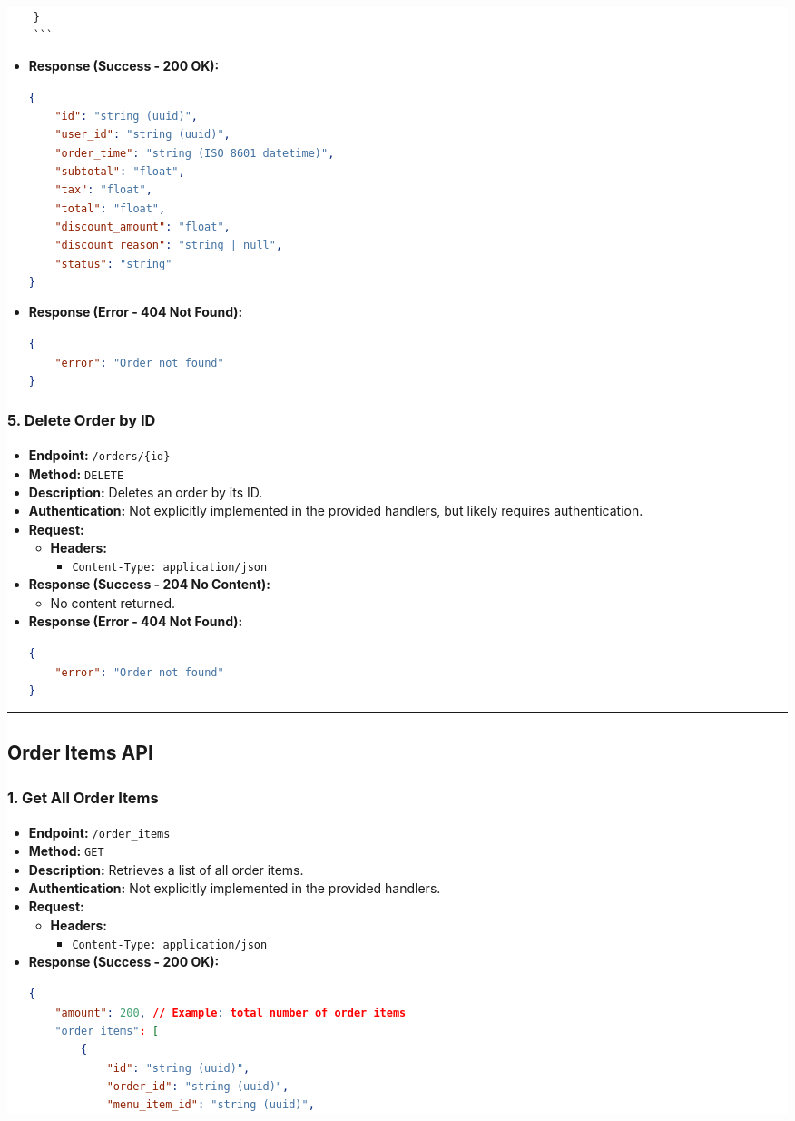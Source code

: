         }
        ```
*   **Response (Success - 200 OK):**
    ```json
    {
        "id": "string (uuid)",
        "user_id": "string (uuid)",
        "order_time": "string (ISO 8601 datetime)",
        "subtotal": "float",
        "tax": "float",
        "total": "float",
        "discount_amount": "float",
        "discount_reason": "string | null",
        "status": "string"
    }
    ```
*   **Response (Error - 404 Not Found):**
    ```json
    {
        "error": "Order not found"
    }
    ```

### 5. Delete Order by ID

*   **Endpoint:** `/orders/{id}`
*   **Method:** `DELETE`
*   **Description:** Deletes an order by its ID.
*   **Authentication:** Not explicitly implemented in the provided handlers, but likely requires authentication.
*   **Request:**
    *   **Headers:**
        *   `Content-Type: application/json`
*   **Response (Success - 204 No Content):**
    *   No content returned.
*   **Response (Error - 404 Not Found):**
    ```json
    {
        "error": "Order not found"
    }
    ```

---

## Order Items API

### 1. Get All Order Items

*   **Endpoint:** `/order_items`
*   **Method:** `GET`
*   **Description:** Retrieves a list of all order items.
*   **Authentication:** Not explicitly implemented in the provided handlers.
*   **Request:**
    *   **Headers:**
        *   `Content-Type: application/json`
*   **Response (Success - 200 OK):**
    ```json
    {
        "amount": 200, // Example: total number of order items
        "order_items": [
            {
                "id": "string (uuid)",
                "order_id": "string (uuid)",
                "menu_item_id": "string (uuid)",